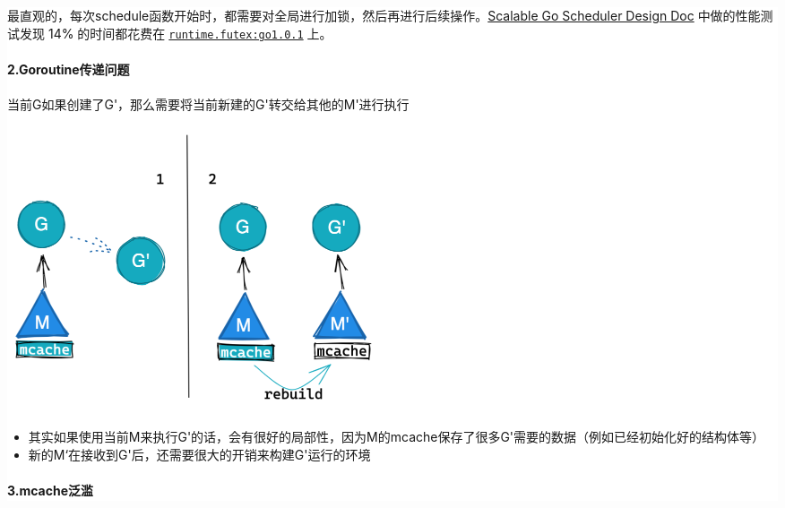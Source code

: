 最直观的，每次schedule函数开始时，都需要对全局进行加锁，然后再进行后续操作。[Scalable Go Scheduler Design Doc](https://docs.google.com/document/d/1TTj4T2JO42uD5ID9e89oa0sLKhJYD0Y_kqxDv3I3XMw/edit#!) 中做的性能测试发现 14% 的时间都花费在 [`runtime.futex:go1.0.1`](https://draveness.me/golang/tree/runtime.futex:go1.0.1) 上。

#### 2.Goroutine传递问题

当前G如果创建了G'，那么需要将当前新建的G'转交给其他的M'进行执行

<img src="../images/image-2021112402002801520211124020028.png" alt="image-20211124020028015" style="zoom:50%;" />

- 其实如果使用当前M来执行G'的话，会有很好的局部性，因为M的mcache保存了很多G'需要的数据（例如已经初始化好的结构体等）
- 新的M‘在接收到G'后，还需要很大的开销来构建G'运行的环境

#### 3.mcache泛滥
